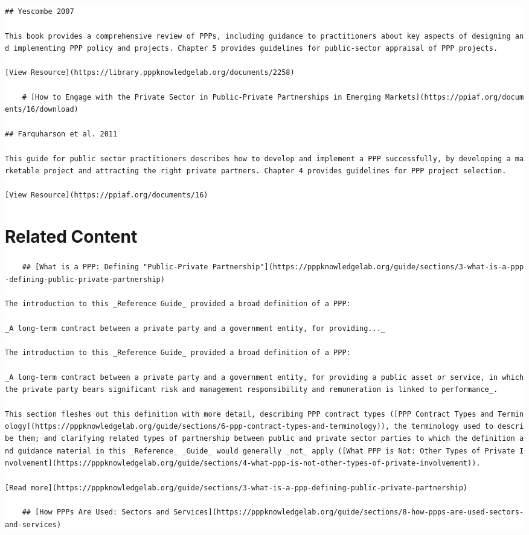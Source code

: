 	## Yescombe 2007
	
	This book provides a comprehensive review of PPPs, including guidance to practitioners about key aspects of designing and implementing PPP policy and projects. Chapter 5 provides guidelines for public-sector appraisal of PPP projects.
	
	[View Resource](https://library.pppknowledgelab.org/documents/2258)
	
		# [How to Engage with the Private Sector in Public-Private Partnerships in Emerging Markets](https://ppiaf.org/documents/16/download)
	
	## Farquharson et al. 2011
	
	This guide for public sector practitioners describes how to develop and implement a PPP successfully, by developing a marketable project and attracting the right private partners. Chapter 4 provides guidelines for PPP project selection.
	
	[View Resource](https://ppiaf.org/documents/16)
	

# Related Content

		## [What is a PPP: Defining "Public-Private Partnership"](https://pppknowledgelab.org/guide/sections/3-what-is-a-ppp-defining-public-private-partnership)
	
	The introduction to this _Reference Guide_ provided a broad definition of a PPP:
	
	_A long-term contract between a private party and a government entity, for providing..._
	
	The introduction to this _Reference Guide_ provided a broad definition of a PPP:
	
	_A long-term contract between a private party and a government entity, for providing a public asset or service, in which the private party bears significant risk and management responsibility and remuneration is linked to performance_.
	
	This section fleshes out this definition with more detail, describing PPP contract types ([PPP Contract Types and Terminology](https://pppknowledgelab.org/guide/sections/6-ppp-contract-types-and-terminology)), the terminology used to describe them; and clarifying related types of partnership between public and private sector parties to which the definition and guidance material in this _Reference_ _Guide_ would generally _not_ apply ([What PPP is Not: Other Types of Private Involvement](https://pppknowledgelab.org/guide/sections/4-what-ppp-is-not-other-types-of-private-involvement)).
	
	[Read more](https://pppknowledgelab.org/guide/sections/3-what-is-a-ppp-defining-public-private-partnership)
	
		## [How PPPs Are Used: Sectors and Services](https://pppknowledgelab.org/guide/sections/8-how-ppps-are-used-sectors-and-services)
	
